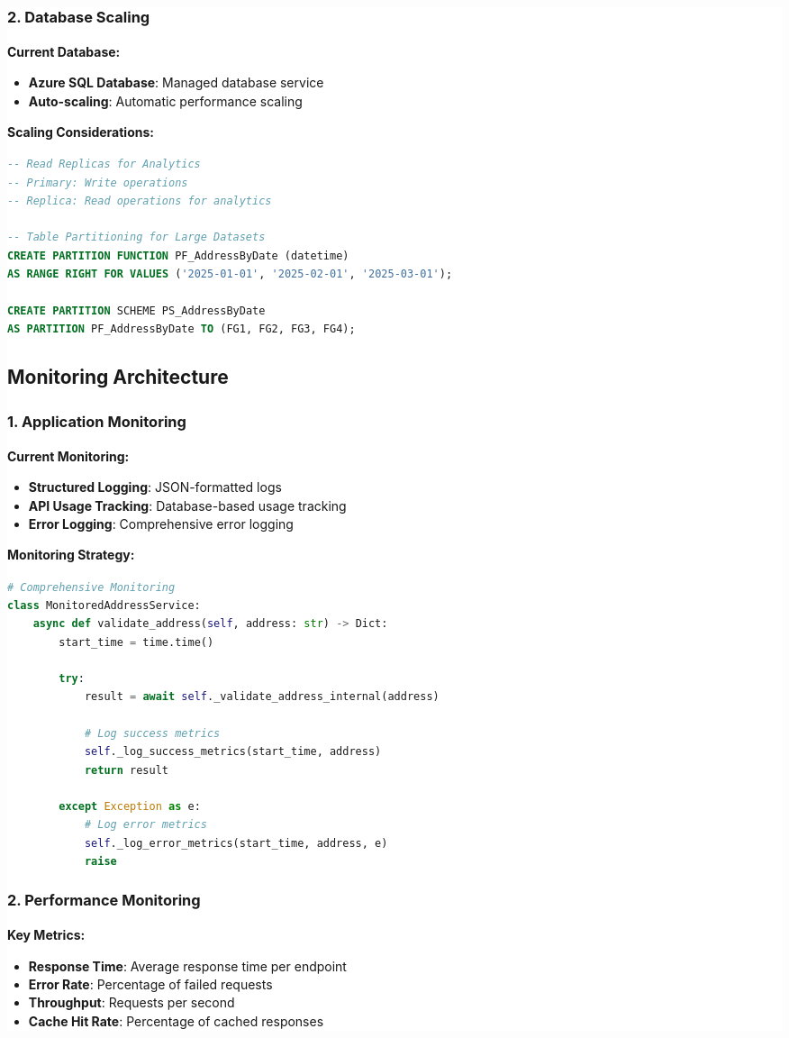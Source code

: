 ### 2. **Database Scaling**

**Current Database:**
- **Azure SQL Database**: Managed database service
- **Auto-scaling**: Automatic performance scaling

**Scaling Considerations:**
```sql
-- Read Replicas for Analytics
-- Primary: Write operations
-- Replica: Read operations for analytics

-- Table Partitioning for Large Datasets
CREATE PARTITION FUNCTION PF_AddressByDate (datetime)
AS RANGE RIGHT FOR VALUES ('2025-01-01', '2025-02-01', '2025-03-01');

CREATE PARTITION SCHEME PS_AddressByDate
AS PARTITION PF_AddressByDate TO (FG1, FG2, FG3, FG4);
```

## Monitoring Architecture

### 1. **Application Monitoring**

**Current Monitoring:**
- **Structured Logging**: JSON-formatted logs
- **API Usage Tracking**: Database-based usage tracking
- **Error Logging**: Comprehensive error logging

**Monitoring Strategy:**
```python
# Comprehensive Monitoring
class MonitoredAddressService:
    async def validate_address(self, address: str) -> Dict:
        start_time = time.time()
        
        try:
            result = await self._validate_address_internal(address)
            
            # Log success metrics
            self._log_success_metrics(start_time, address)
            return result
            
        except Exception as e:
            # Log error metrics
            self._log_error_metrics(start_time, address, e)
            raise
```

### 2. **Performance Monitoring**

**Key Metrics:**
- **Response Time**: Average response time per endpoint
- **Error Rate**: Percentage of failed requests
- **Throughput**: Requests per second
- **Cache Hit Rate**: Percentage of cached responses
